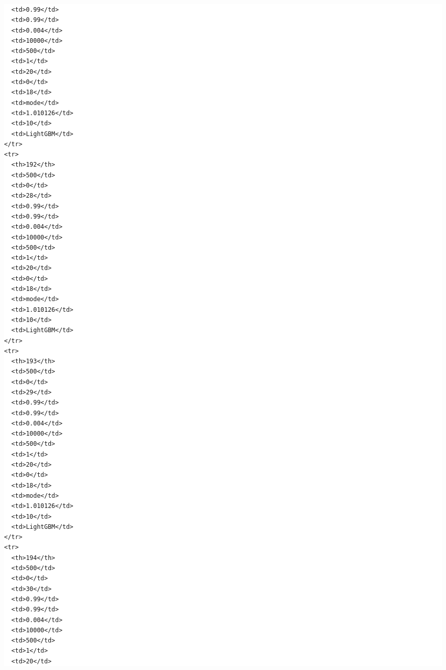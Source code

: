       <td>0.99</td>
      <td>0.99</td>
      <td>0.004</td>
      <td>10000</td>
      <td>500</td>
      <td>1</td>
      <td>20</td>
      <td>0</td>
      <td>18</td>
      <td>mode</td>
      <td>1.010126</td>
      <td>10</td>
      <td>LightGBM</td>
    </tr>
    <tr>
      <th>192</th>
      <td>500</td>
      <td>0</td>
      <td>28</td>
      <td>0.99</td>
      <td>0.99</td>
      <td>0.004</td>
      <td>10000</td>
      <td>500</td>
      <td>1</td>
      <td>20</td>
      <td>0</td>
      <td>18</td>
      <td>mode</td>
      <td>1.010126</td>
      <td>10</td>
      <td>LightGBM</td>
    </tr>
    <tr>
      <th>193</th>
      <td>500</td>
      <td>0</td>
      <td>29</td>
      <td>0.99</td>
      <td>0.99</td>
      <td>0.004</td>
      <td>10000</td>
      <td>500</td>
      <td>1</td>
      <td>20</td>
      <td>0</td>
      <td>18</td>
      <td>mode</td>
      <td>1.010126</td>
      <td>10</td>
      <td>LightGBM</td>
    </tr>
    <tr>
      <th>194</th>
      <td>500</td>
      <td>0</td>
      <td>30</td>
      <td>0.99</td>
      <td>0.99</td>
      <td>0.004</td>
      <td>10000</td>
      <td>500</td>
      <td>1</td>
      <td>20</td>
